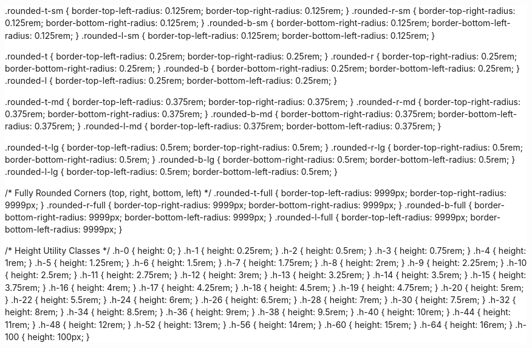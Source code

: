   .rounded-t-sm { border-top-left-radius: 0.125rem; border-top-right-radius: 0.125rem; }
  .rounded-r-sm { border-top-right-radius: 0.125rem; border-bottom-right-radius: 0.125rem; }
  .rounded-b-sm { border-bottom-right-radius: 0.125rem; border-bottom-left-radius: 0.125rem; }
  .rounded-l-sm { border-top-left-radius: 0.125rem; border-bottom-left-radius: 0.125rem; }

  .rounded-t { border-top-left-radius: 0.25rem; border-top-right-radius: 0.25rem; }
  .rounded-r { border-top-right-radius: 0.25rem; border-bottom-right-radius: 0.25rem; }
  .rounded-b { border-bottom-right-radius: 0.25rem; border-bottom-left-radius: 0.25rem; }
  .rounded-l { border-top-left-radius: 0.25rem; border-bottom-left-radius: 0.25rem; }

  .rounded-t-md { border-top-left-radius: 0.375rem; border-top-right-radius: 0.375rem; }
  .rounded-r-md { border-top-right-radius: 0.375rem; border-bottom-right-radius: 0.375rem; }
  .rounded-b-md { border-bottom-right-radius: 0.375rem; border-bottom-left-radius: 0.375rem; }
  .rounded-l-md { border-top-left-radius: 0.375rem; border-bottom-left-radius: 0.375rem; }

  .rounded-t-lg { border-top-left-radius: 0.5rem; border-top-right-radius: 0.5rem; }
  .rounded-r-lg { border-top-right-radius: 0.5rem; border-bottom-right-radius: 0.5rem; }
  .rounded-b-lg { border-bottom-right-radius: 0.5rem; border-bottom-left-radius: 0.5rem; }
  .rounded-l-lg { border-top-left-radius: 0.5rem; border-bottom-left-radius: 0.5rem; }

  /* Fully Rounded Corners (top, right, bottom, left) */
  .rounded-t-full { border-top-left-radius: 9999px; border-top-right-radius: 9999px; }
  .rounded-r-full { border-top-right-radius: 9999px; border-bottom-right-radius: 9999px; }
  .rounded-b-full { border-bottom-right-radius: 9999px; border-bottom-left-radius: 9999px; }
  .rounded-l-full { border-top-left-radius: 9999px; border-bottom-left-radius: 9999px; }



  /* Height Utility Classes */
  .h-0 { height: 0; }
  .h-1 { height: 0.25rem; }
  .h-2 { height: 0.5rem; }
  .h-3 { height: 0.75rem; }
  .h-4 { height: 1rem; }
  .h-5 { height: 1.25rem; }
  .h-6 { height: 1.5rem; }
  .h-7 { height: 1.75rem; }
  .h-8 { height: 2rem; }
  .h-9 { height: 2.25rem; }
  .h-10 { height: 2.5rem; }
  .h-11 { height: 2.75rem; }
  .h-12 { height: 3rem; }
  .h-13 { height: 3.25rem; }
  .h-14 { height: 3.5rem; }
  .h-15 { height: 3.75rem; }
  .h-16 { height: 4rem; }
  .h-17 { height: 4.25rem; }
  .h-18 { height: 4.5rem; }
  .h-19 { height: 4.75rem; }
  .h-20 { height: 5rem; }
  .h-22 { height: 5.5rem; }
  .h-24 { height: 6rem; }
  .h-26 { height: 6.5rem; }
  .h-28 { height: 7rem; }
  .h-30 { height: 7.5rem; }
  .h-32 { height: 8rem; }
  .h-34 { height: 8.5rem; }
  .h-36 { height: 9rem; }
  .h-38 { height: 9.5rem; }
  .h-40 { height: 10rem; }
  .h-44 { height: 11rem; }
  .h-48 { height: 12rem; }
  .h-52 { height: 13rem; }
  .h-56 { height: 14rem; }
  .h-60 { height: 15rem; }
  .h-64 { height: 16rem; }
  .h-100 { height: 100px; }